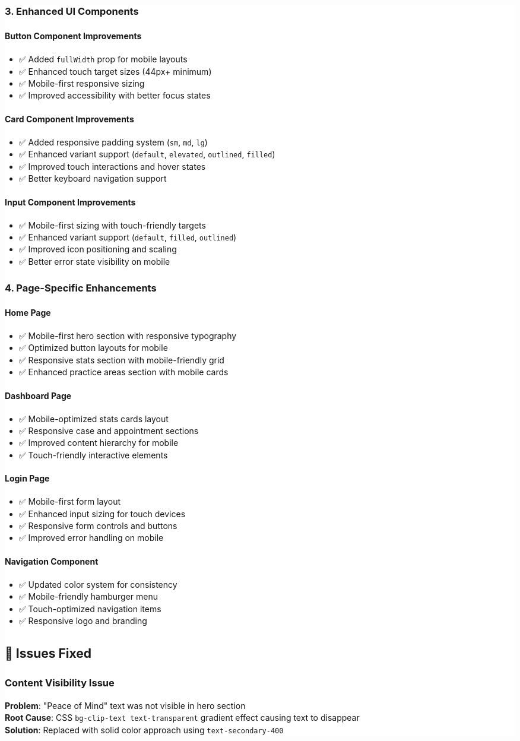 ### **3. Enhanced UI Components**

#### **Button Component Improvements**
- ✅ Added `fullWidth` prop for mobile layouts
- ✅ Enhanced touch target sizes (44px+ minimum)
- ✅ Mobile-first responsive sizing
- ✅ Improved accessibility with better focus states

#### **Card Component Improvements**
- ✅ Added responsive padding system (`sm`, `md`, `lg`)
- ✅ Enhanced variant support (`default`, `elevated`, `outlined`, `filled`)
- ✅ Improved touch interactions and hover states
- ✅ Better keyboard navigation support

#### **Input Component Improvements**
- ✅ Mobile-first sizing with touch-friendly targets
- ✅ Enhanced variant support (`default`, `filled`, `outlined`)
- ✅ Improved icon positioning and scaling
- ✅ Better error state visibility on mobile

### **4. Page-Specific Enhancements**

#### **Home Page**
- ✅ Mobile-first hero section with responsive typography
- ✅ Optimized button layouts for mobile
- ✅ Responsive stats section with mobile-friendly grid
- ✅ Enhanced practice areas section with mobile cards

#### **Dashboard Page**
- ✅ Mobile-optimized stats cards layout
- ✅ Responsive case and appointment sections
- ✅ Improved content hierarchy for mobile
- ✅ Touch-friendly interactive elements

#### **Login Page**
- ✅ Mobile-first form layout
- ✅ Enhanced input sizing for touch devices
- ✅ Responsive form controls and buttons
- ✅ Improved error handling on mobile

#### **Navigation Component**
- ✅ Updated color system for consistency
- ✅ Mobile-friendly hamburger menu
- ✅ Touch-optimized navigation items
- ✅ Responsive logo and branding

## 🐛 **Issues Fixed**

### **Content Visibility Issue**
**Problem**: "Peace of Mind" text was not visible in hero section  
**Root Cause**: CSS `bg-clip-text text-transparent` gradient effect causing text to disappear  
**Solution**: Replaced with solid color approach using `text-secondary-400`
